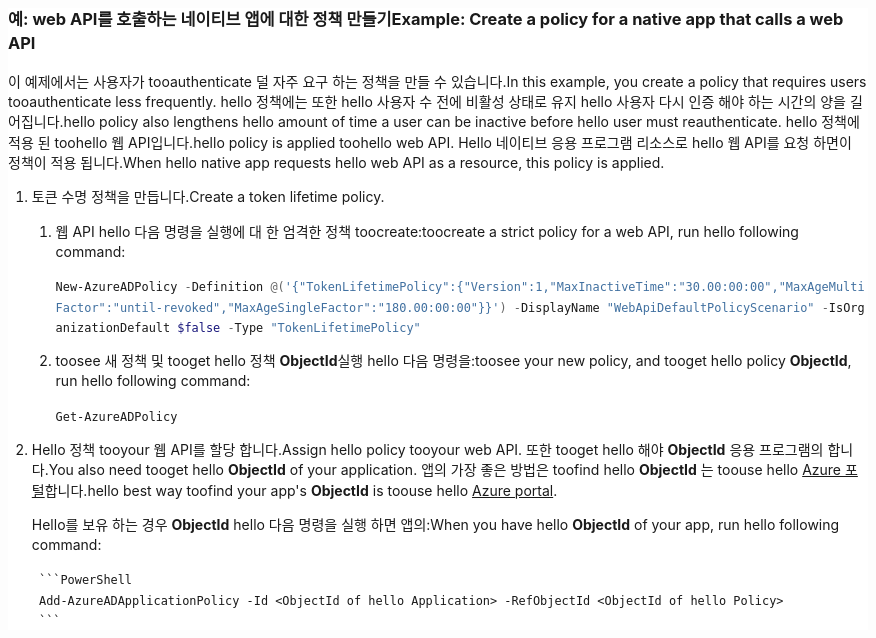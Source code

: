 
### <a name="example-create-a-policy-for-a-native-app-that-calls-a-web-api"></a><span data-ttu-id="abc80-364">예: web API를 호출하는 네이티브 앱에 대한 정책 만들기</span><span class="sxs-lookup"><span data-stu-id="abc80-364">Example: Create a policy for a native app that calls a web API</span></span>
<span data-ttu-id="abc80-365">이 예제에서는 사용자가 tooauthenticate 덜 자주 요구 하는 정책을 만들 수 있습니다.</span><span class="sxs-lookup"><span data-stu-id="abc80-365">In this example, you create a policy that requires users tooauthenticate less frequently.</span></span> <span data-ttu-id="abc80-366">hello 정책에는 또한 hello 사용자 수 전에 비활성 상태로 유지 hello 사용자 다시 인증 해야 하는 시간의 양을 길어집니다.</span><span class="sxs-lookup"><span data-stu-id="abc80-366">hello policy also lengthens hello amount of time a user can be inactive before hello user must reauthenticate.</span></span> <span data-ttu-id="abc80-367">hello 정책에 적용 된 toohello 웹 API입니다.</span><span class="sxs-lookup"><span data-stu-id="abc80-367">hello policy is applied toohello web API.</span></span> <span data-ttu-id="abc80-368">Hello 네이티브 응용 프로그램 리소스로 hello 웹 API를 요청 하면이 정책이 적용 됩니다.</span><span class="sxs-lookup"><span data-stu-id="abc80-368">When hello native app requests hello web API as a resource, this policy is applied.</span></span>

1. <span data-ttu-id="abc80-369">토큰 수명 정책을 만듭니다.</span><span class="sxs-lookup"><span data-stu-id="abc80-369">Create a token lifetime policy.</span></span>

    1.  <span data-ttu-id="abc80-370">웹 API hello 다음 명령을 실행에 대 한 엄격한 정책 toocreate:</span><span class="sxs-lookup"><span data-stu-id="abc80-370">toocreate a strict policy for a web API, run hello following command:</span></span>

        ```PowerShell
        New-AzureADPolicy -Definition @('{"TokenLifetimePolicy":{"Version":1,"MaxInactiveTime":"30.00:00:00","MaxAgeMultiFactor":"until-revoked","MaxAgeSingleFactor":"180.00:00:00"}}') -DisplayName "WebApiDefaultPolicyScenario" -IsOrganizationDefault $false -Type "TokenLifetimePolicy"
        ```

    2.  <span data-ttu-id="abc80-371">toosee 새 정책 및 tooget hello 정책 **ObjectId**실행 hello 다음 명령을:</span><span class="sxs-lookup"><span data-stu-id="abc80-371">toosee your new policy, and tooget hello policy **ObjectId**, run hello following command:</span></span>

        ```PowerShell
        Get-AzureADPolicy
        ```

2. <span data-ttu-id="abc80-372">Hello 정책 tooyour 웹 API를 할당 합니다.</span><span class="sxs-lookup"><span data-stu-id="abc80-372">Assign hello policy tooyour web API.</span></span> <span data-ttu-id="abc80-373">또한 tooget hello 해야 **ObjectId** 응용 프로그램의 합니다.</span><span class="sxs-lookup"><span data-stu-id="abc80-373">You also need tooget hello **ObjectId** of your application.</span></span> <span data-ttu-id="abc80-374">앱의 가장 좋은 방법은 toofind hello **ObjectId** 는 toouse hello [Azure 포털](https://portal.azure.com/)합니다.</span><span class="sxs-lookup"><span data-stu-id="abc80-374">hello best way toofind your app's **ObjectId** is toouse hello [Azure portal](https://portal.azure.com/).</span></span>

   <span data-ttu-id="abc80-375">Hello를 보유 하는 경우 **ObjectId** hello 다음 명령을 실행 하면 앱의:</span><span class="sxs-lookup"><span data-stu-id="abc80-375">When you have hello **ObjectId** of your app, run hello following command:</span></span>

        ```PowerShell
        Add-AzureADApplicationPolicy -Id <ObjectId of hello Application> -RefObjectId <ObjectId of hello Policy>
        ```
